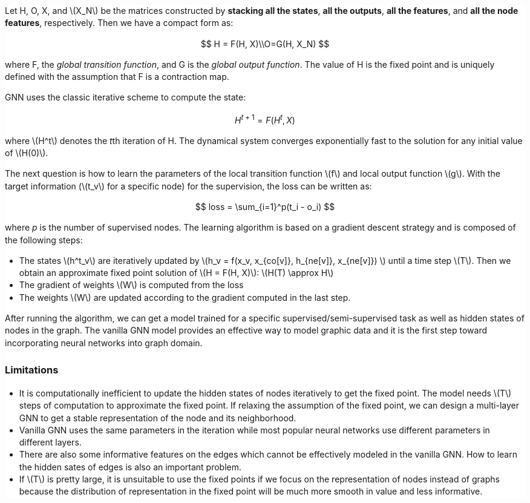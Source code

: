 Let H, O, X, and \\(X_N\\) be the matrices constructed by **stacking all the states**, **all the outputs**, **all the features**, and **all the node features**, respectively. Then we have a compact form as:

$$
H = F(H, X)\\O=G(H, X_N)
$$

where F, the *global transition function*, and G is the *global output function*. The value of H is the fixed point and is uniquely defined with the assumption that F is a contraction map.

GNN uses the classic iterative scheme to compute the state:

$$
H^{t+1} = F(H^t, X)
$$

where \\(H^t\\) denotes the *t*th iteration of H. The dynamical system converges exponentially fast to the solution for any initial value of \\(H(0)\\).

The next question is how to learn the parameters of the local transition function \\(f\\) and local output function \\(g\\). With the target information (\\(t_v\\) for a specific node) for the supervision, the loss can be written as:

$$
loss = \sum_{i=1}^p(t_i - o_i)
$$

where *p* is the number of supervised nodes. The learning algorithm is based on a gradient descent strategy and is composed of the following steps:

- The states \\(h^t_v\\) are iteratively updated by \\(h_v = f(x_v, x_{co[v]}, h_{ne[v]}, x_{ne[v]}) \\) until a time step \\(T\\). Then we obtain an approximate fixed point solution of \\(H = F(H, X)\\): \\(H(T) \approx H\\)
- The gradient of weights \\(W\\) is computed from the loss
- The weights \\(W\\) are updated according to the gradient computed in the last step.

After running the algorithm, we can get a model trained for a specific supervised/semi-supervised task as well as hidden states of nodes in the graph. The vanilla GNN model provides an effective way to model graphic data and it is the first step toward incorporating neural networks into graph domain.

### Limitations

- It is computationally inefficient to update the hidden states of nodes iteratively to get the fixed point. The model needs \\(T\\) steps of computation to approximate the fixed point. If relaxing the assumption of the fixed point, we can design a multi-layer GNN to get a stable representation of the node and its neighborhood.
- Vanilla GNN uses the same parameters in the iteration while most popular neural networks use different parameters in different layers.
- There are also some informative features on the edges which cannot be effectively modeled in the vanilla GNN. How to learn the hidden sates of edges is also an important problem.
- If \\(T\\) is pretty large, it is unsuitable to use the fixed points if we focus on the representation of nodes instead of graphs because the distribution of representation in the fixed point will be much more smooth in value and less informative.
